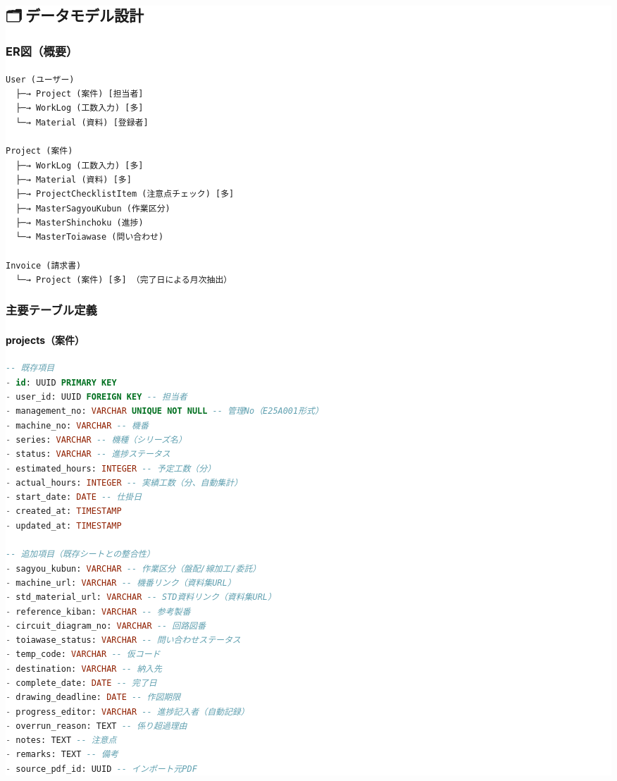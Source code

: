 
## 🗂️ データモデル設計

### ER図（概要）

```
User (ユーザー)
  ├─→ Project (案件) [担当者]
  ├─→ WorkLog (工数入力) [多]
  └─→ Material (資料) [登録者]

Project (案件)
  ├─→ WorkLog (工数入力) [多]
  ├─→ Material (資料) [多]
  ├─→ ProjectChecklistItem (注意点チェック) [多]
  ├─→ MasterSagyouKubun (作業区分)
  ├─→ MasterShinchoku (進捗)
  └─→ MasterToiawase (問い合わせ)

Invoice (請求書)
  └─→ Project (案件) [多] （完了日による月次抽出）
```

### 主要テーブル定義

#### projects（案件）
```sql
-- 既存項目
- id: UUID PRIMARY KEY
- user_id: UUID FOREIGN KEY -- 担当者
- management_no: VARCHAR UNIQUE NOT NULL -- 管理No（E25A001形式）
- machine_no: VARCHAR -- 機番
- series: VARCHAR -- 機種（シリーズ名）
- status: VARCHAR -- 進捗ステータス
- estimated_hours: INTEGER -- 予定工数（分）
- actual_hours: INTEGER -- 実績工数（分、自動集計）
- start_date: DATE -- 仕掛日
- created_at: TIMESTAMP
- updated_at: TIMESTAMP

-- 追加項目（既存シートとの整合性）
- sagyou_kubun: VARCHAR -- 作業区分（盤配/線加工/委託）
- machine_url: VARCHAR -- 機番リンク（資料集URL）
- std_material_url: VARCHAR -- STD資料リンク（資料集URL）
- reference_kiban: VARCHAR -- 参考製番
- circuit_diagram_no: VARCHAR -- 回路図番
- toiawase_status: VARCHAR -- 問い合わせステータス
- temp_code: VARCHAR -- 仮コード
- destination: VARCHAR -- 納入先
- complete_date: DATE -- 完了日
- drawing_deadline: DATE -- 作図期限
- progress_editor: VARCHAR -- 進捗記入者（自動記録）
- overrun_reason: TEXT -- 係り超過理由
- notes: TEXT -- 注意点
- remarks: TEXT -- 備考
- source_pdf_id: UUID -- インポート元PDF
```
